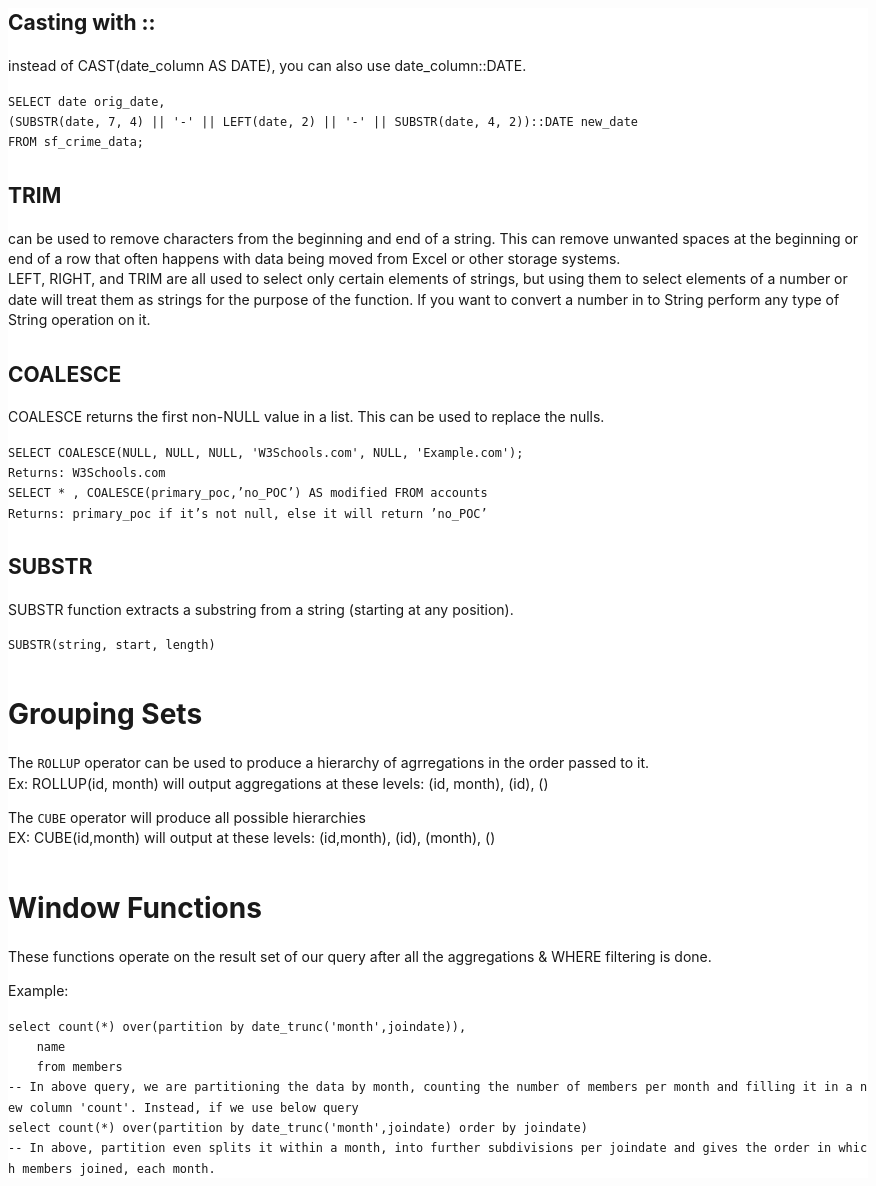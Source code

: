 ## Casting with ::
instead of CAST(date_column AS DATE), you can also use date_column::DATE.
```
SELECT date orig_date,
(SUBSTR(date, 7, 4) || '-' || LEFT(date, 2) || '-' || SUBSTR(date, 4, 2))::DATE new_date
FROM sf_crime_data;
```
## TRIM
can be used to remove characters from the beginning and end of a string. This can remove unwanted spaces at the beginning or end of a row that often happens with data being moved from Excel or other storage systems.  
LEFT, RIGHT, and TRIM are all used to select only certain elements of strings, but using them to select elements of a number or date will treat them as strings for the purpose of the function. If you want to convert a number in to String perform any type of String operation on it.

## COALESCE
COALESCE returns the first non-NULL value in a list. This can be used to replace the nulls.
```
SELECT COALESCE(NULL, NULL, NULL, 'W3Schools.com', NULL, 'Example.com');
Returns: W3Schools.com
SELECT * , COALESCE(primary_poc,’no_POC’) AS modified FROM accounts
Returns: primary_poc if it’s not null, else it will return ’no_POC’
```
## SUBSTR
SUBSTR function extracts a substring from a string (starting at any position).
```
SUBSTR(string, start, length)
```
# Grouping Sets
The `ROLLUP` operator can be used to produce a hierarchy of agrregations in the order passed to it.  
Ex: ROLLUP(id, month) will output aggregations at these levels: (id, month), (id), ()

The `CUBE` operator will produce all possible hierarchies  
EX: CUBE(id,month) will output at these levels: (id,month), (id), (month), ()


# Window Functions
These functions operate on the result set of our query after all the aggregations & WHERE filtering is done.

Example:
```
select count(*) over(partition by date_trunc('month',joindate)),
	name
	from members
-- In above query, we are partitioning the data by month, counting the number of members per month and filling it in a new column 'count'. Instead, if we use below query
select count(*) over(partition by date_trunc('month',joindate) order by joindate)
-- In above, partition even splits it within a month, into further subdivisions per joindate and gives the order in which members joined, each month.
```
